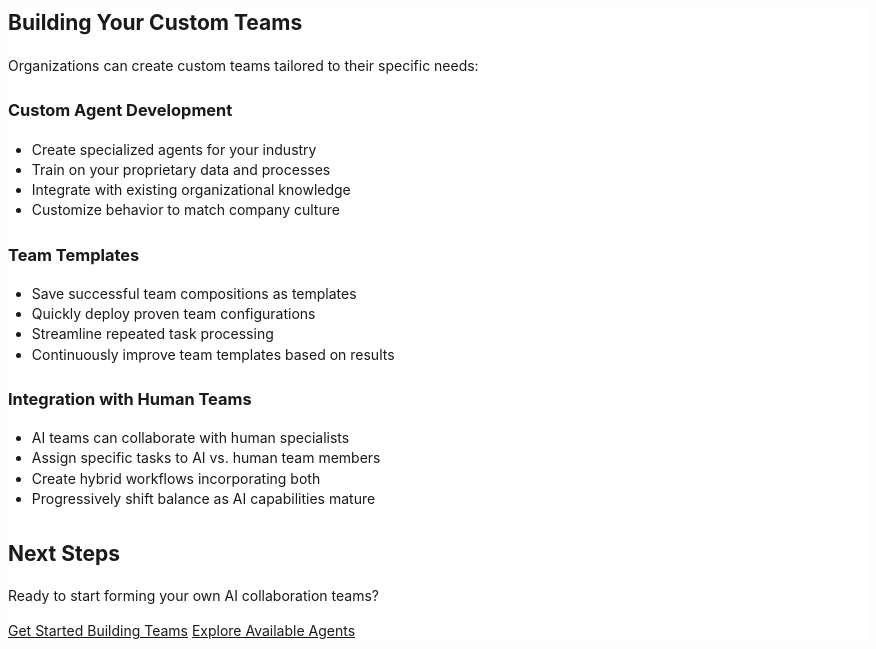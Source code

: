 ## Building Your Custom Teams

Organizations can create custom teams tailored to their specific needs:

### Custom Agent Development

- Create specialized agents for your industry
- Train on your proprietary data and processes
- Integrate with existing organizational knowledge
- Customize behavior to match company culture

### Team Templates

- Save successful team compositions as templates
- Quickly deploy proven team configurations
- Streamline repeated task processing
- Continuously improve team templates based on results

### Integration with Human Teams

- AI teams can collaborate with human specialists
- Assign specific tasks to AI vs. human team members
- Create hybrid workflows incorporating both
- Progressively shift balance as AI capabilities mature

## Next Steps

Ready to start forming your own AI collaboration teams?

<div class="cta-container">
  <a href="{{ '/getting-started' | relative_url }}" class="button primary-button">Get Started Building Teams</a>
  <a href="{{ '/agents' | relative_url }}" class="button secondary-button">Explore Available Agents</a>
</div> 